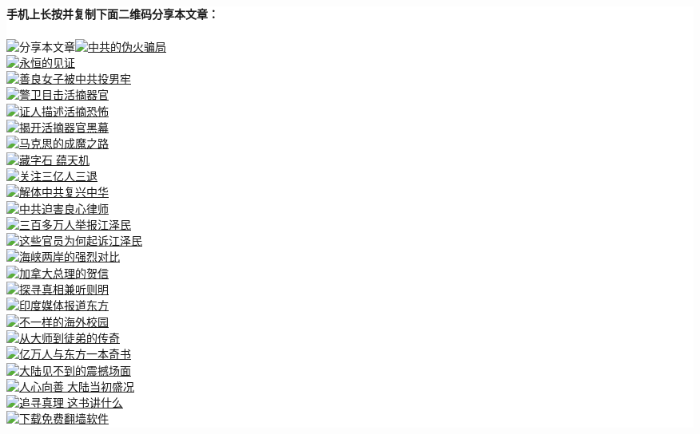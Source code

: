 <strong>手机上长按并复制下面二维码分享本文章：</strong><br><br><img src="https://quickchart.io/qr?size=256&text=https://github.com/1992513/djy/blob/master/gb/24/5/2/n14238929.md%231" title="分享本文章"></td><td VALIGN=TOP><a href="https://github.com/1992513/djy/blob/master/gb/16/1/21/n4622075.md?dfh#1" target="_blank"><img src="https://raw.githubusercontent.com/1992513/djy/master/gb/300/wei-f1.jpg" title="中共的伪火骗局"  alt="中共的伪火骗局"></a><br><a href="https://github.com/1992513/www/blob/master/README.md?dfh#9" target="_blank"><img src="https://raw.githubusercontent.com/1992513/djy/master/gb/300/yong-h.jpg" title="永恒的见证"  alt="永恒的见证"></a><br><a href="https://github.com/1992513/djy/blob/master/gb/13/9/29/n3974789.md?dfh#1" target="_blank"><img src="https://raw.githubusercontent.com/1992513/djy/master/gb/300/shang-lnz.jpg" title="善良女子被中共投男牢"  alt="善良女子被中共投男牢"></a><br><a href="https://github.com/1992513/djy/blob/master/gb/16/3/16/n4663449.md?dfh#1" target="_blank"><img src="https://raw.githubusercontent.com/1992513/djy/master/gb/300/huo-z3.jpg" title="警卫目击活摘器官"  alt="警卫目击活摘器官"></a><br><a href="https://github.com/1992513/djy/blob/master/gb/16/8/7/n8177641.md?dfh#1" target="_blank"><img src="https://raw.githubusercontent.com/1992513/djy/master/gb/300/huo-z4.jpg" title="证人描述活摘恐怖"  alt="证人描述活摘恐怖"></a><br><a href="https://github.com/1992513/djy/blob/master/gb/10/4/19/n2881569.md?dfh#1" target="_blank"><img src="https://raw.githubusercontent.com/1992513/djy/master/gb/300/huo-z1.jpg" title="揭开活摘器官黑幕"  alt="揭开活摘器官黑幕"></a><br><a href="https://github.com/1992513/djy/blob/master/gb/10/11/7/n3077476.md?dfh#1" target="_blank"><img src="https://raw.githubusercontent.com/1992513/djy/master/gb/300/ma-ks.jpg" title="马克思的成魔之路"  alt="马克思的成魔之路"></a><br><a href="https://github.com/1992513/djy/blob/master/gb/14/6/9/n4173977.md?dfh#1" target="_blank"><img src="https://raw.githubusercontent.com/1992513/djy/master/gb/300/chang-zs.jpg" title="藏字石 蕴天机"  alt="藏字石 蕴天机"></a><br><a href="https://github.com/1992513/djy/blob/master/gb/18/5/10/n10381511.md?dfh#1" target="_blank"><img src="https://raw.githubusercontent.com/1992513/djy/master/gb/300/st1.jpg" title="关注三亿人三退"  alt="关注三亿人三退"></a><br><a href="https://github.com/1992513/djy/blob/master/gb/18/3/21/n10237682.md?dfh#1" target="_blank"><img src="https://raw.githubusercontent.com/1992513/djy/master/gb/300/jie-t.jpg" title="解体中共复兴中华"  alt="解体中共复兴中华"></a><br><a href="https://github.com/1992513/djy/blob/master/gb/9/2/9/n2422991.md?dfh#1" target="_blank"><img src="https://raw.githubusercontent.com/1992513/djy/master/gb/300/gao-zs.jpg" title="中共迫害良心律师"  alt="中共迫害良心律师"></a><br><a href="https://github.com/1992513/djy/blob/master/gb/18/12/9/n10900044.md?dfh#1" target="_blank"><img src="https://raw.githubusercontent.com/1992513/djy/master/gb/300/sj1.jpg" title="三百多万人举报江泽民"  alt="三百多万人举报江泽民"></a><br><a href="https://github.com/1992513/djy/blob/master/gb/18/8/28/n10672014.md?dfh#1" target="_blank"><img src="https://raw.githubusercontent.com/1992513/djy/master/gb/300/sj2.jpg" title="这些官员为何起诉江泽民"  alt="这些官员为何起诉江泽民"></a><br><a href="https://github.com/1992513/djy/blob/master/gb/8/12/18/n2367165.md?dfh#1" target="_blank"><img src="https://raw.githubusercontent.com/1992513/djy/master/gb/300/liangan.jpg" title="海峡两岸的强烈对比"  alt="海峡两岸的强烈对比"></a><br><a href="https://github.com/1992513/djy/blob/master/gb/15/12/10/n4593139.md?dfh#1" target="_blank"><img src="https://raw.githubusercontent.com/1992513/djy/master/gb/300/jia-ndzl.jpg" title="加拿大总理的贺信"  alt="加拿大总理的贺信"></a><br><a href="https://github.com/1992513/djy/blob/master/gb/11/6/17/n3289382.md?dfh#1" target="_blank"><img src="https://raw.githubusercontent.com/1992513/djy/master/gb/300/xiao-wd.jpg" title="探寻真相兼听则明"  alt="探寻真相兼听则明"></a><br><a href="https://github.com/1992513/djy/blob/master/gb/18/10/27/n10812623.md?dfh#1" target="_blank"><img src="https://raw.githubusercontent.com/1992513/djy/master/gb/300/yindu.jpg" title="印度媒体报道东方"  alt="印度媒体报道东方"></a><br><a href="https://github.com/1992513/djy/blob/master/gb/18/6/9/n10469652.md?dfh#1" target="_blank"><img src="https://raw.githubusercontent.com/1992513/djy/master/gb/300/xie-j.jpg" title="不一样的海外校园"  alt="不一样的海外校园"></a><br><a href="https://github.com/1992513/djy/blob/master/gb/7/4/5/n1669415.md?dfh#1" target="_blank"><img src="https://raw.githubusercontent.com/1992513/djy/master/gb/300/li-up.jpg" title="从大师到徒弟的传奇"  alt="从大师到徒弟的传奇"></a><br><a href="https://github.com/1992513/djy/blob/master/gb/17/5/26/n9191512.md?dfh#1" target="_blank"><img src="https://raw.githubusercontent.com/1992513/djy/master/gb/300/zfl2.jpg" title="亿万人与东方一本奇书"  alt="亿万人与东方一本奇书"></a><br><a href="https://github.com/1992513/djy/blob/master/gb/13/11/27/n4020290.md?dfh#1" target="_blank"><img src="https://raw.githubusercontent.com/1992513/djy/master/gb/300/zhen-h.jpg" title="大陆见不到的震撼场面"  alt="大陆见不到的震撼场面"></a><br><a href="https://github.com/1992513/djy/blob/master/gb/15/7/17/n4482910.md?dfh#1" target="_blank"><img src="https://raw.githubusercontent.com/1992513/djy/master/gb/300/dalu-sk.jpg" title="人心向善 大陆当初盛况"  alt="人心向善 大陆当初盛况"></a><br><a href="https://github.com/1992513/djy/blob/master/gb/19/1/5/n10955468.md?dfh#1" target="_blank"><img src="https://raw.githubusercontent.com/1992513/djy/master/gb/300/zfl1.jpg" title="追寻真理 这书讲什么"  alt="追寻真理 这书讲什么"></a><br><a href="https://github.com/1992513/www/blob/master/README.md?dfh#1" target="_blank"><img src="https://raw.githubusercontent.com/1992513/djy/master/gb/300/fq1.jpg" title="下载免费翻墙软件"  alt="下载免费翻墙软件"></a><br></td></tr></table>
